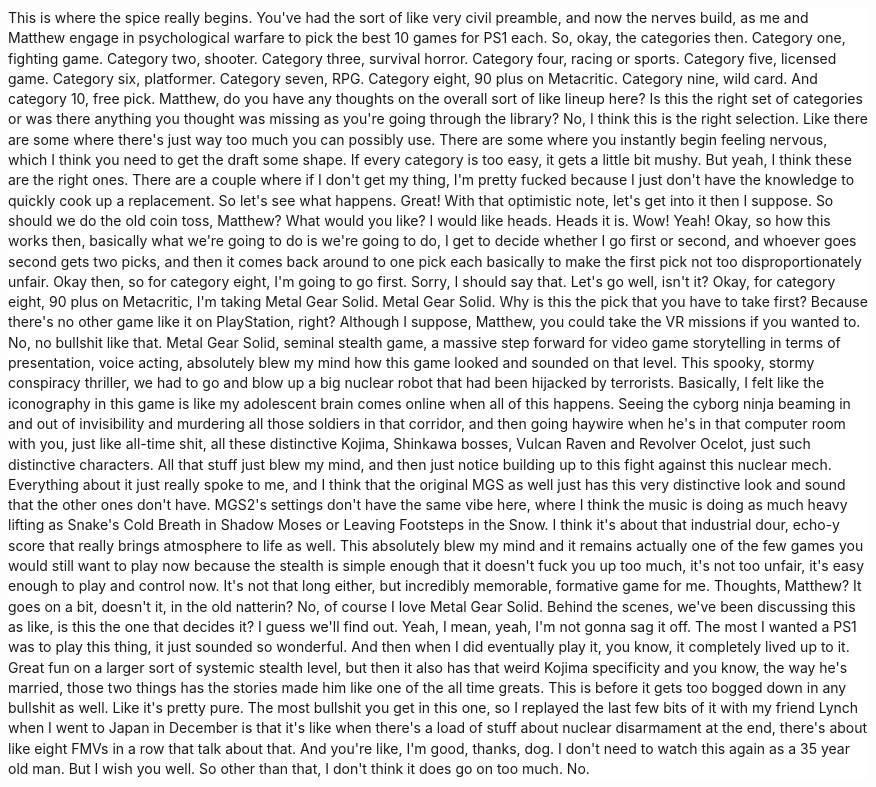 This is where the spice really begins. You've had the sort of like very civil preamble, and now the nerves build, as me and Matthew engage in psychological warfare to pick the best 10 games for PS1 each. So, okay, the categories then.
Category one, fighting game. Category two, shooter. Category three, survival horror.
Category four, racing or sports. Category five, licensed game. Category six, platformer.
Category seven, RPG. Category eight, 90 plus on Metacritic. Category nine, wild card.
And category 10, free pick. Matthew, do you have any thoughts on the overall sort of like lineup here? Is this the right set of categories or was there anything you thought was missing as you're going through the library?
No, I think this is the right selection. Like there are some where there's just way too much you can possibly use. There are some where you instantly begin feeling nervous, which I think you need to get the draft some shape.
If every category is too easy, it gets a little bit mushy. But yeah, I think these are the right ones. There are a couple where if I don't get my thing, I'm pretty fucked because I just don't have the knowledge to quickly cook up a replacement.
So let's see what happens.
Great! With that optimistic note, let's get into it then I suppose. So should we do the old coin toss, Matthew?
What would you like?
I would like heads.
Heads it is. Wow! Yeah!
Okay, so how this works then, basically what we're going to do is we're going to do, I get to decide whether I go first or second, and whoever goes second gets two picks, and then it comes back around to one pick each basically to make the first pick not too disproportionately unfair. Okay then, so for category eight, I'm going to go first. Sorry, I should say that.
Let's go well, isn't it? Okay, for category eight, 90 plus on Metacritic, I'm taking Metal Gear Solid.
Metal Gear Solid.
Why is this the pick that you have to take first? Because there's no other game like it on PlayStation, right? Although I suppose, Matthew, you could take the VR missions if you wanted to.
No, no bullshit like that.
Metal Gear Solid, seminal stealth game, a massive step forward for video game storytelling in terms of presentation, voice acting, absolutely blew my mind how this game looked and sounded on that level. This spooky, stormy conspiracy thriller, we had to go and blow up a big nuclear robot that had been hijacked by terrorists. Basically, I felt like the iconography in this game is like my adolescent brain comes online when all of this happens.
Seeing the cyborg ninja beaming in and out of invisibility and murdering all those soldiers in that corridor, and then going haywire when he's in that computer room with you, just like all-time shit, all these distinctive Kojima, Shinkawa bosses, Vulcan Raven and Revolver Ocelot, just such distinctive characters. All that stuff just blew my mind, and then just notice building up to this fight against this nuclear mech. Everything about it just really spoke to me, and I think that the original MGS as well just has this very distinctive look and sound that the other ones don't have.
MGS2's settings don't have the same vibe here, where I think the music is doing as much heavy lifting as Snake's Cold Breath in Shadow Moses or Leaving Footsteps in the Snow. I think it's about that industrial dour, echo-y score that really brings atmosphere to life as well. This absolutely blew my mind and it remains actually one of the few games you would still want to play now because the stealth is simple enough that it doesn't fuck you up too much, it's not too unfair, it's easy enough to play and control now.
It's not that long either, but incredibly memorable, formative game for me. Thoughts, Matthew?
It goes on a bit, doesn't it, in the old natterin? No, of course I love Metal Gear Solid. Behind the scenes, we've been discussing this as like, is this the one that decides it?
I guess we'll find out. Yeah, I mean, yeah, I'm not gonna sag it off. The most I wanted a PS1 was to play this thing, it just sounded so wonderful.
And then when I did eventually play it, you know, it completely lived up to it. Great fun on a larger sort of systemic stealth level, but then it also has that weird Kojima specificity and you know, the way he's married, those two things has the stories made him like one of the all time greats. This is before it gets too bogged down in any bullshit as well.
Like it's pretty pure.
The most bullshit you get in this one, so I replayed the last few bits of it with my friend Lynch when I went to Japan in December is that it's like when there's a load of stuff about nuclear disarmament at the end, there's about like eight FMVs in a row that talk about that. And you're like, I'm good, thanks, dog. I don't need to watch this again as a 35 year old man.
But I wish you well. So other than that, I don't think it does go on too much. No.